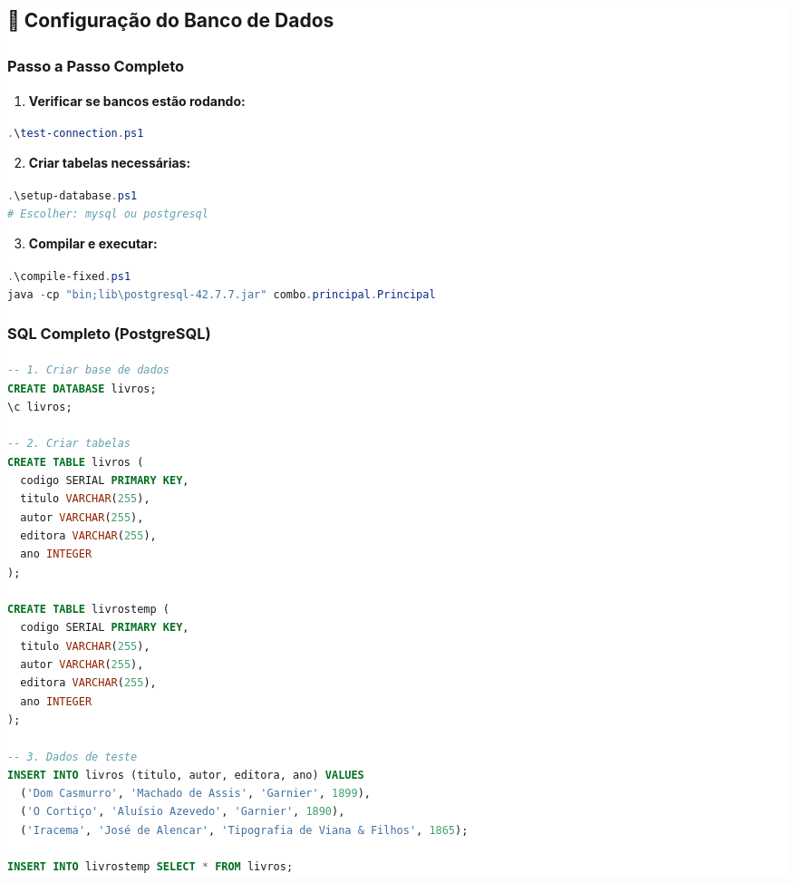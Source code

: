 ## 🔧 Configuração do Banco de Dados

### Passo a Passo Completo

1. **Verificar se bancos estão rodando:**

```powershell
.\test-connection.ps1
```

2. **Criar tabelas necessárias:**

```powershell
.\setup-database.ps1
# Escolher: mysql ou postgresql
```

3. **Compilar e executar:**

```powershell
.\compile-fixed.ps1
java -cp "bin;lib\postgresql-42.7.7.jar" combo.principal.Principal
```

### SQL Completo (PostgreSQL)

```sql
-- 1. Criar base de dados
CREATE DATABASE livros;
\c livros;

-- 2. Criar tabelas
CREATE TABLE livros (
  codigo SERIAL PRIMARY KEY,
  titulo VARCHAR(255),
  autor VARCHAR(255),
  editora VARCHAR(255),
  ano INTEGER
);

CREATE TABLE livrostemp (
  codigo SERIAL PRIMARY KEY,
  titulo VARCHAR(255),
  autor VARCHAR(255),
  editora VARCHAR(255),
  ano INTEGER
);

-- 3. Dados de teste
INSERT INTO livros (titulo, autor, editora, ano) VALUES
  ('Dom Casmurro', 'Machado de Assis', 'Garnier', 1899),
  ('O Cortiço', 'Aluísio Azevedo', 'Garnier', 1890),
  ('Iracema', 'José de Alencar', 'Tipografia de Viana & Filhos', 1865);

INSERT INTO livrostemp SELECT * FROM livros;
```
